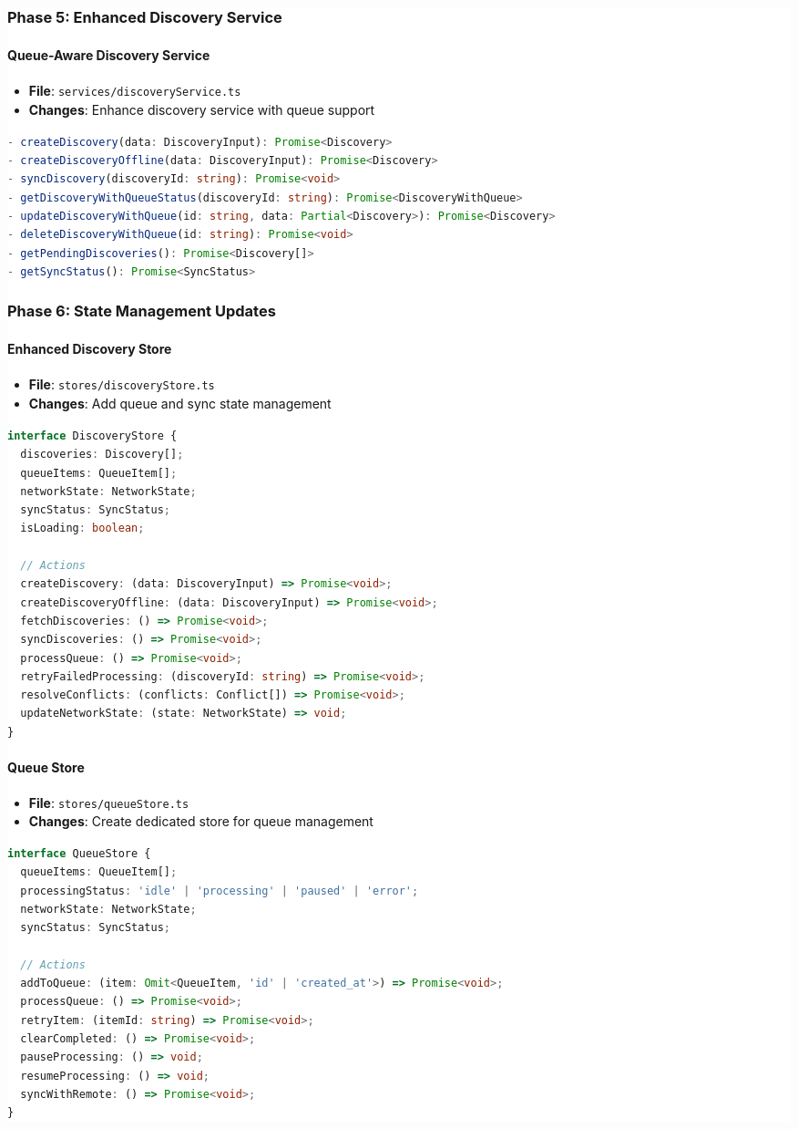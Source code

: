 ### Phase 5: Enhanced Discovery Service

#### Queue-Aware Discovery Service
- **File**: `services/discoveryService.ts`
- **Changes**: Enhance discovery service with queue support
```typescript
- createDiscovery(data: DiscoveryInput): Promise<Discovery>
- createDiscoveryOffline(data: DiscoveryInput): Promise<Discovery>
- syncDiscovery(discoveryId: string): Promise<void>
- getDiscoveryWithQueueStatus(discoveryId: string): Promise<DiscoveryWithQueue>
- updateDiscoveryWithQueue(id: string, data: Partial<Discovery>): Promise<Discovery>
- deleteDiscoveryWithQueue(id: string): Promise<void>
- getPendingDiscoveries(): Promise<Discovery[]>
- getSyncStatus(): Promise<SyncStatus>
```

### Phase 6: State Management Updates

#### Enhanced Discovery Store
- **File**: `stores/discoveryStore.ts`
- **Changes**: Add queue and sync state management
```typescript
interface DiscoveryStore {
  discoveries: Discovery[];
  queueItems: QueueItem[];
  networkState: NetworkState;
  syncStatus: SyncStatus;
  isLoading: boolean;
  
  // Actions
  createDiscovery: (data: DiscoveryInput) => Promise<void>;
  createDiscoveryOffline: (data: DiscoveryInput) => Promise<void>;
  fetchDiscoveries: () => Promise<void>;
  syncDiscoveries: () => Promise<void>;
  processQueue: () => Promise<void>;
  retryFailedProcessing: (discoveryId: string) => Promise<void>;
  resolveConflicts: (conflicts: Conflict[]) => Promise<void>;
  updateNetworkState: (state: NetworkState) => void;
}
```

#### Queue Store
- **File**: `stores/queueStore.ts`
- **Changes**: Create dedicated store for queue management
```typescript
interface QueueStore {
  queueItems: QueueItem[];
  processingStatus: 'idle' | 'processing' | 'paused' | 'error';
  networkState: NetworkState;
  syncStatus: SyncStatus;
  
  // Actions
  addToQueue: (item: Omit<QueueItem, 'id' | 'created_at'>) => Promise<void>;
  processQueue: () => Promise<void>;
  retryItem: (itemId: string) => Promise<void>;
  clearCompleted: () => Promise<void>;
  pauseProcessing: () => void;
  resumeProcessing: () => void;
  syncWithRemote: () => Promise<void>;
}
```

